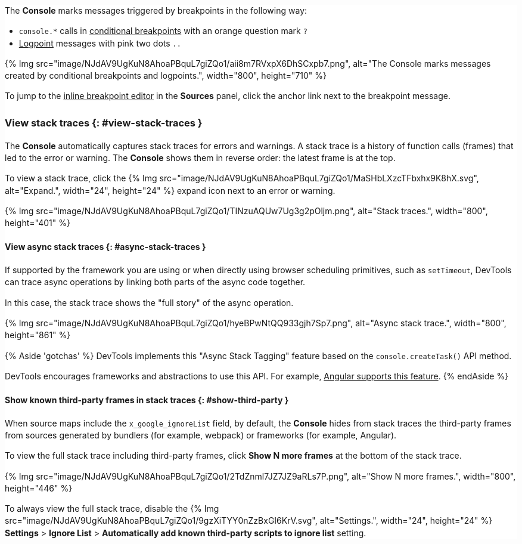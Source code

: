 The **Console** marks messages triggered by breakpoints in the following way:

- `console.*` calls in [conditional breakpoints](/docs/devtools/javascript/breakpoints/#conditional-loc) with an orange question mark `?`
- [Logpoint](/docs/devtools/javascript/breakpoints/#log-loc) messages with pink two dots `..`

{% Img src="image/NJdAV9UgKuN8AhoaPBquL7giZQo1/aii8m7RVxpX6DhSCxpb7.png", alt="The Console marks messages created by conditional breakpoints and logpoints.", width="800", height="710" %}

To jump to the [inline breakpoint editor](/docs/devtools/javascript/breakpoints/#edit-breakpoints) in the **Sources** panel, click the anchor link next to the breakpoint message.

### View stack traces {: #view-stack-traces }

The **Console** automatically captures stack traces for errors and warnings. A stack trace is a history of function calls (frames) that led to the error or warning. The **Console** shows them in reverse order: the latest frame is at the top.

To view a stack trace, click the {% Img src="image/NJdAV9UgKuN8AhoaPBquL7giZQo1/MaSHbLXzcTFbxhx9K8hX.svg", alt="Expand.", width="24", height="24" %} expand icon next to an error or warning.

{% Img src="image/NJdAV9UgKuN8AhoaPBquL7giZQo1/TINzuAQUw7Ug3g2pOljm.png", alt="Stack traces.", width="800", height="401" %}

#### View async stack traces {: #async-stack-traces }

If supported by the framework you are using or when directly using browser scheduling primitives, such as `setTimeout`, DevTools can trace async operations by linking both parts of the async code together.

In this case, the stack trace shows the "full story" of the async operation.

{% Img src="image/NJdAV9UgKuN8AhoaPBquL7giZQo1/hyeBPwNtQQ933gjh7Sp7.png", alt="Async stack trace.", width="800", height="861" %}

{% Aside 'gotchas' %}
DevTools implements this "Async Stack Tagging" feature based on the `console.createTask()` API method.

DevTools encourages frameworks and abstractions to use this API. For example, [Angular supports this feature](/blog/devtools-better-angular-debugging/#the-async-stack-tagging-api-in-angular).
{% endAside %}

#### Show known third-party frames in stack traces {: #show-third-party }

When source maps include the `x_google_ignoreList` field, by default, the **Console** hides from stack traces the third-party frames from sources generated by bundlers (for example, webpack) or frameworks (for example, Angular).

To view the full stack trace including third-party frames, click **Show N more frames** at the bottom of the stack trace.

{% Img src="image/NJdAV9UgKuN8AhoaPBquL7giZQo1/2TdZnml7JZ7JZ9aRLs7P.png", alt="Show N more frames.", width="800", height="446" %}

To always view the full stack trace, disable the {% Img src="image/NJdAV9UgKuN8AhoaPBquL7giZQo1/9gzXiTYY0nZzBxGI6KrV.svg", alt="Settings.", width="24", height="24" %} **Settings** > **Ignore List** > **Automatically add known third-party scripts to ignore list** setting.
